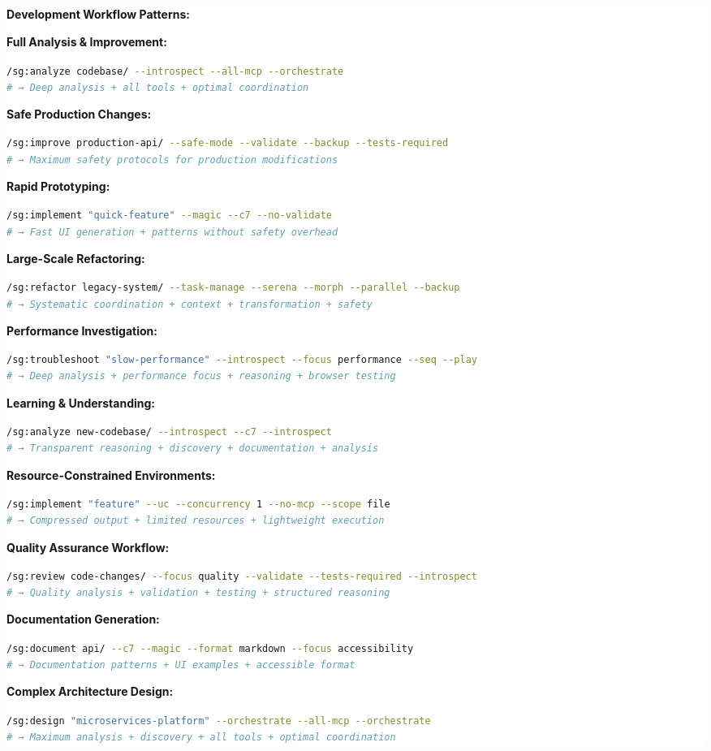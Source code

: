 **Development Workflow Patterns:**

**Full Analysis & Improvement:**
```bash
/sg:analyze codebase/ --introspect --all-mcp --orchestrate
# → Deep analysis + all tools + optimal coordination
```

**Safe Production Changes:**
```bash
/sg:improve production-api/ --safe-mode --validate --backup --tests-required
# → Maximum safety protocols for production modifications
```

**Rapid Prototyping:**
```bash
/sg:implement "quick-feature" --magic --c7 --no-validate
# → Fast UI generation + patterns without safety overhead
```

**Large-Scale Refactoring:**
```bash
/sg:refactor legacy-system/ --task-manage --serena --morph --parallel --backup
# → Systematic coordination + context + transformation + safety
```

**Performance Investigation:**
```bash
/sg:troubleshoot "slow-performance" --introspect --focus performance --seq --play
# → Deep analysis + performance focus + reasoning + browser testing
```

**Learning & Understanding:**
```bash
/sg:analyze new-codebase/ --introspect --c7 --introspect
# → Transparent reasoning + discovery + documentation + analysis
```

**Resource-Constrained Environments:**
```bash
/sg:implement "feature" --uc --concurrency 1 --no-mcp --scope file
# → Compressed output + limited resources + lightweight execution
```

**Quality Assurance Workflow:**
```bash
/sg:review code-changes/ --focus quality --validate --tests-required --introspect
# → Quality analysis + validation + testing + structured reasoning
```

**Documentation Generation:**
```bash
/sg:document api/ --c7 --magic --format markdown --focus accessibility
# → Documentation patterns + UI examples + accessible format
```

**Complex Architecture Design:**
```bash
/sg:design "microservices-platform" --orchestrate --all-mcp --orchestrate
# → Maximum analysis + discovery + all tools + optimal coordination
```

